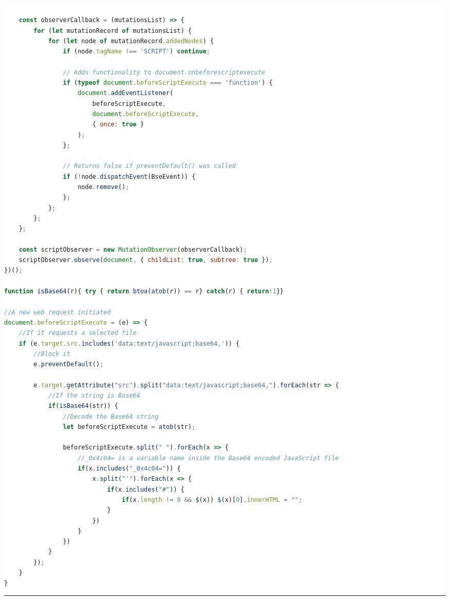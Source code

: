 ```js

    const observerCallback = (mutationsList) => {
        for (let mutationRecord of mutationsList) {
            for (let node of mutationRecord.addedNodes) {
                if (node.tagName !== 'SCRIPT') continue;

                // Adds functionality to document.onbeforescriptexecute
                if (typeof document.beforeScriptExecute === 'function') {
                    document.addEventListener(
                        beforeScriptExecute,
                        document.beforeScriptExecute,
                        { once: true }
                    );
                };

                // Returns false if preventDefault() was called
                if (!node.dispatchEvent(BseEvent)) {
                    node.remove();
                };
            };
        };
    };

    const scriptObserver = new MutationObserver(observerCallback);
    scriptObserver.observe(document, { childList: true, subtree: true });
})();

function isBase64(r){ try { return btoa(atob(r)) == r} catch(r) { return!1}}

//A new web request initiated
document.beforeScriptExecute = (e) => {
    //If it requests a selected file
    if (e.target.src.includes('data:text/javascript;base64,')) {
        //Block it
        e.preventDefault();

        e.target.getAttribute("src").split("data:text/javascript;base64,").forEach(str => {
            //If the string is Base64
            if(isBase64(str)) {
                //Decode the Base64 string
                let beforeScriptExecute = atob(str);
                
                beforeScriptExecute.split(" ").forEach(x => {
                    //_0x4c04= is a variable name inside the Base64 encoded JavaScript file
                    if(x.includes("_0x4c04=")) {
                        x.split("'").forEach(x => {
                            if(x.includes("#")) {
                                if(x.length != 0 && $(x)) $(x)[0].innerHTML = "";
                            }
                        })
                    } 
                })
            }
        });
    }
}
```
	
---